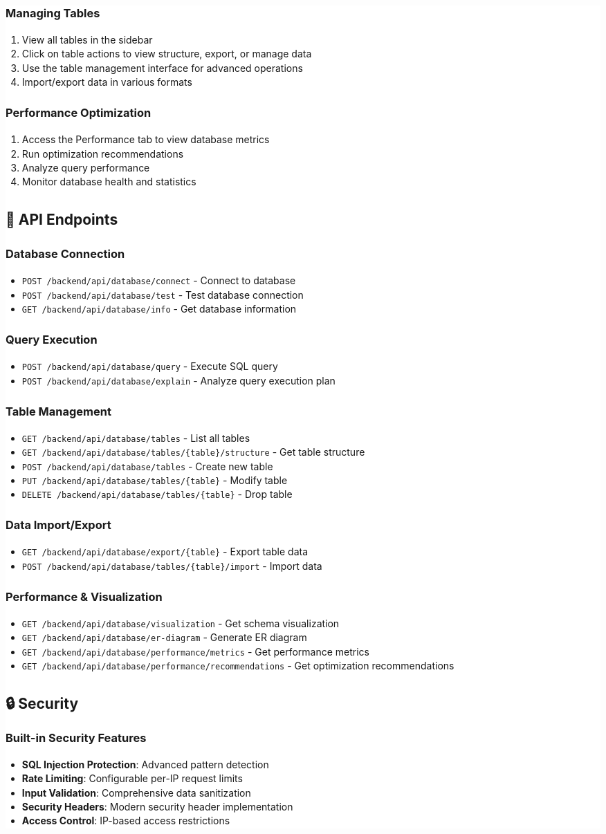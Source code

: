 ### Managing Tables

1. View all tables in the sidebar
2. Click on table actions to view structure, export, or manage data
3. Use the table management interface for advanced operations
4. Import/export data in various formats

### Performance Optimization

1. Access the Performance tab to view database metrics
2. Run optimization recommendations
3. Analyze query performance
4. Monitor database health and statistics

## 🔧 API Endpoints

### Database Connection
- `POST /backend/api/database/connect` - Connect to database
- `POST /backend/api/database/test` - Test database connection
- `GET /backend/api/database/info` - Get database information

### Query Execution
- `POST /backend/api/database/query` - Execute SQL query
- `POST /backend/api/database/explain` - Analyze query execution plan

### Table Management
- `GET /backend/api/database/tables` - List all tables
- `GET /backend/api/database/tables/{table}/structure` - Get table structure
- `POST /backend/api/database/tables` - Create new table
- `PUT /backend/api/database/tables/{table}` - Modify table
- `DELETE /backend/api/database/tables/{table}` - Drop table

### Data Import/Export
- `GET /backend/api/database/export/{table}` - Export table data
- `POST /backend/api/database/tables/{table}/import` - Import data

### Performance & Visualization
- `GET /backend/api/database/visualization` - Get schema visualization
- `GET /backend/api/database/er-diagram` - Generate ER diagram
- `GET /backend/api/database/performance/metrics` - Get performance metrics
- `GET /backend/api/database/performance/recommendations` - Get optimization recommendations

## 🔒 Security

### Built-in Security Features
- **SQL Injection Protection**: Advanced pattern detection
- **Rate Limiting**: Configurable per-IP request limits
- **Input Validation**: Comprehensive data sanitization
- **Security Headers**: Modern security header implementation
- **Access Control**: IP-based access restrictions

